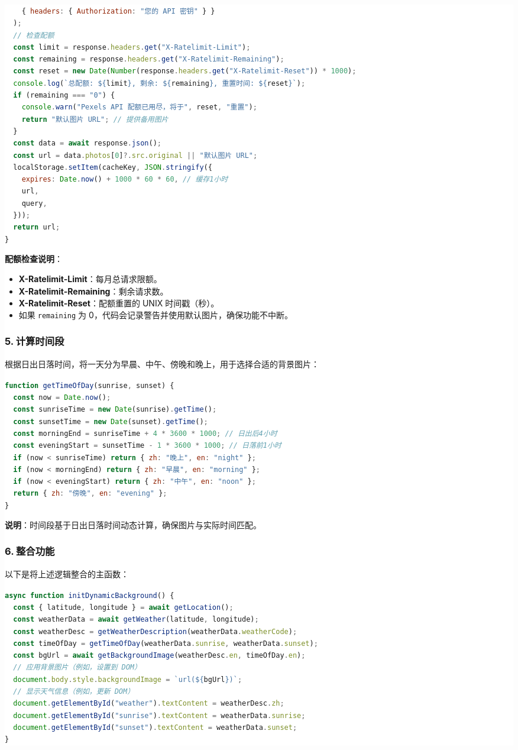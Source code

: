 ```javascript
    { headers: { Authorization: "您的 API 密钥" } }
  );
  // 检查配额
  const limit = response.headers.get("X-Ratelimit-Limit");
  const remaining = response.headers.get("X-Ratelimit-Remaining");
  const reset = new Date(Number(response.headers.get("X-Ratelimit-Reset")) * 1000);
  console.log(`总配额: ${limit}, 剩余: ${remaining}, 重置时间: ${reset}`);
  if (remaining === "0") {
    console.warn("Pexels API 配额已用尽，将于", reset, "重置");
    return "默认图片 URL"; // 提供备用图片
  }
  const data = await response.json();
  const url = data.photos[0]?.src.original || "默认图片 URL";
  localStorage.setItem(cacheKey, JSON.stringify({
    expires: Date.now() + 1000 * 60 * 60, // 缓存1小时
    url,
    query,
  }));
  return url;
}
```

**配额检查说明**：
- **X-Ratelimit-Limit**：每月总请求限额。
- **X-Ratelimit-Remaining**：剩余请求数。
- **X-Ratelimit-Reset**：配额重置的 UNIX 时间戳（秒）。
- 如果 `remaining` 为 0，代码会记录警告并使用默认图片，确保功能不中断。

### 5. 计算时间段

根据日出日落时间，将一天分为早晨、中午、傍晚和晚上，用于选择合适的背景图片：

```javascript
function getTimeOfDay(sunrise, sunset) {
  const now = Date.now();
  const sunriseTime = new Date(sunrise).getTime();
  const sunsetTime = new Date(sunset).getTime();
  const morningEnd = sunriseTime + 4 * 3600 * 1000; // 日出后4小时
  const eveningStart = sunsetTime - 1 * 3600 * 1000; // 日落前1小时
  if (now < sunriseTime) return { zh: "晚上", en: "night" };
  if (now < morningEnd) return { zh: "早晨", en: "morning" };
  if (now < eveningStart) return { zh: "中午", en: "noon" };
  return { zh: "傍晚", en: "evening" };
}
```

**说明**：时间段基于日出日落时间动态计算，确保图片与实际时间匹配。

### 6. 整合功能

以下是将上述逻辑整合的主函数：

```javascript
async function initDynamicBackground() {
  const { latitude, longitude } = await getLocation();
  const weatherData = await getWeather(latitude, longitude);
  const weatherDesc = getWeatherDescription(weatherData.weatherCode);
  const timeOfDay = getTimeOfDay(weatherData.sunrise, weatherData.sunset);
  const bgUrl = await getBackgroundImage(weatherDesc.en, timeOfDay.en);
  // 应用背景图片（例如，设置到 DOM）
  document.body.style.backgroundImage = `url(${bgUrl})`;
  // 显示天气信息（例如，更新 DOM）
  document.getElementById("weather").textContent = weatherDesc.zh;
  document.getElementById("sunrise").textContent = weatherData.sunrise;
  document.getElementById("sunset").textContent = weatherData.sunset;
}
```